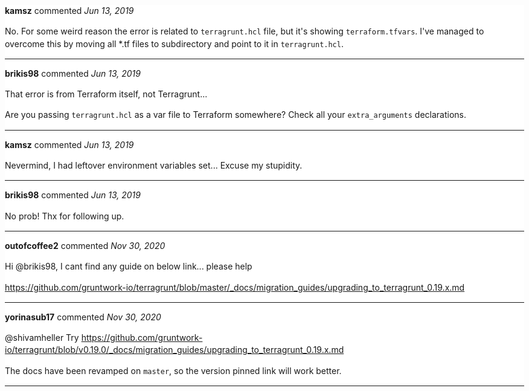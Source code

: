 **kamsz** commented *Jun 13, 2019*

No. For some weird reason the error is related to `terragrunt.hcl` file, but it's showing `terraform.tfvars`. I've managed to overcome this by moving all *.tf files to subdirectory and point to it in `terragrunt.hcl`.
***

**brikis98** commented *Jun 13, 2019*

That error is from Terraform itself, not Terragrunt... 

Are you passing `terragrunt.hcl` as a var file to Terraform somewhere? Check all your `extra_arguments` declarations.
***

**kamsz** commented *Jun 13, 2019*

Nevermind, I had leftover environment variables set... Excuse my stupidity.
***

**brikis98** commented *Jun 13, 2019*

No prob! Thx for following up.
***

**outofcoffee2** commented *Nov 30, 2020*

Hi @brikis98, I cant find any guide on below link... please help 

https://github.com/gruntwork-io/terragrunt/blob/master/_docs/migration_guides/upgrading_to_terragrunt_0.19.x.md
***

**yorinasub17** commented *Nov 30, 2020*

@shivamheller Try https://github.com/gruntwork-io/terragrunt/blob/v0.19.0/_docs/migration_guides/upgrading_to_terragrunt_0.19.x.md

The docs have been revamped on `master`, so the version pinned link will work better.
***

